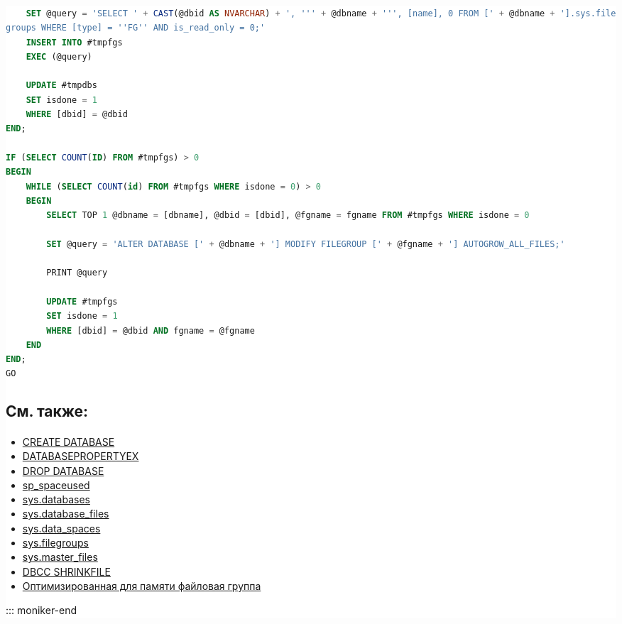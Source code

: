 ```sql
    SET @query = 'SELECT ' + CAST(@dbid AS NVARCHAR) + ', ''' + @dbname + ''', [name], 0 FROM [' + @dbname + '].sys.filegroups WHERE [type] = ''FG'' AND is_read_only = 0;'
    INSERT INTO #tmpfgs
    EXEC (@query)

    UPDATE #tmpdbs
    SET isdone = 1
    WHERE [dbid] = @dbid
END;

IF (SELECT COUNT(ID) FROM #tmpfgs) > 0
BEGIN
    WHILE (SELECT COUNT(id) FROM #tmpfgs WHERE isdone = 0) > 0
    BEGIN
        SELECT TOP 1 @dbname = [dbname], @dbid = [dbid], @fgname = fgname FROM #tmpfgs WHERE isdone = 0

        SET @query = 'ALTER DATABASE [' + @dbname + '] MODIFY FILEGROUP [' + @fgname + '] AUTOGROW_ALL_FILES;'

        PRINT @query

        UPDATE #tmpfgs
        SET isdone = 1
        WHERE [dbid] = @dbid AND fgname = @fgname
    END
END;
GO
```

## <a name="see-also"></a>См. также:

- [CREATE DATABASE](../../t-sql/statements/create-database-transact-sql.md?view=azuresqldb-mi-current)
- [DATABASEPROPERTYEX](../../t-sql/functions/databasepropertyex-transact-sql.md)
- [DROP DATABASE](../../t-sql/statements/drop-database-transact-sql.md)
- [sp_spaceused](../../relational-databases/system-stored-procedures/sp-spaceused-transact-sql.md)
- [sys.databases](../../relational-databases/system-catalog-views/sys-databases-transact-sql.md)
- [sys.database_files](../../relational-databases/system-catalog-views/sys-database-files-transact-sql.md)
- [sys.data_spaces](../../relational-databases/system-catalog-views/sys-data-spaces-transact-sql.md)
- [sys.filegroups](../../relational-databases/system-catalog-views/sys-filegroups-transact-sql.md)
- [sys.master_files](../../relational-databases/system-catalog-views/sys-master-files-transact-sql.md)
- [DBCC SHRINKFILE](../../t-sql/database-console-commands/dbcc-shrinkfile-transact-sql.md)
- [Оптимизированная для памяти файловая группа](../../relational-databases/in-memory-oltp/the-memory-optimized-filegroup.md)

::: moniker-end
